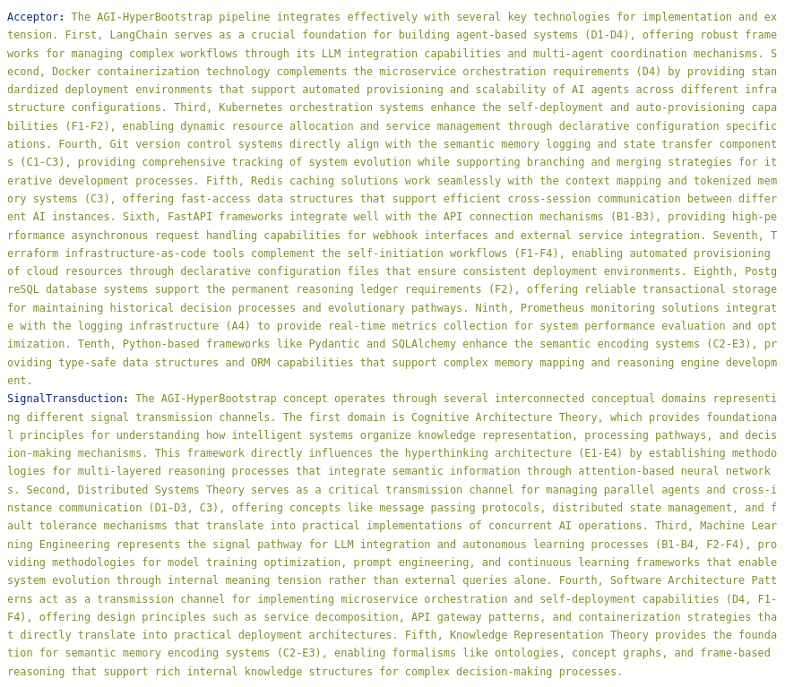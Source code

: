 ```yaml
Acceptor: The AGI-HyperBootstrap pipeline integrates effectively with several key technologies for implementation and extension. First, LangChain serves as a crucial foundation for building agent-based systems (D1-D4), offering robust frameworks for managing complex workflows through its LLM integration capabilities and multi-agent coordination mechanisms. Second, Docker containerization technology complements the microservice orchestration requirements (D4) by providing standardized deployment environments that support automated provisioning and scalability of AI agents across different infrastructure configurations. Third, Kubernetes orchestration systems enhance the self-deployment and auto-provisioning capabilities (F1-F2), enabling dynamic resource allocation and service management through declarative configuration specifications. Fourth, Git version control systems directly align with the semantic memory logging and state transfer components (C1-C3), providing comprehensive tracking of system evolution while supporting branching and merging strategies for iterative development processes. Fifth, Redis caching solutions work seamlessly with the context mapping and tokenized memory systems (C3), offering fast-access data structures that support efficient cross-session communication between different AI instances. Sixth, FastAPI frameworks integrate well with the API connection mechanisms (B1-B3), providing high-performance asynchronous request handling capabilities for webhook interfaces and external service integration. Seventh, Terraform infrastructure-as-code tools complement the self-initiation workflows (F1-F4), enabling automated provisioning of cloud resources through declarative configuration files that ensure consistent deployment environments. Eighth, PostgreSQL database systems support the permanent reasoning ledger requirements (F2), offering reliable transactional storage for maintaining historical decision processes and evolutionary pathways. Ninth, Prometheus monitoring solutions integrate with the logging infrastructure (A4) to provide real-time metrics collection for system performance evaluation and optimization. Tenth, Python-based frameworks like Pydantic and SQLAlchemy enhance the semantic encoding systems (C2-E3), providing type-safe data structures and ORM capabilities that support complex memory mapping and reasoning engine development.
SignalTransduction: The AGI-HyperBootstrap concept operates through several interconnected conceptual domains representing different signal transmission channels. The first domain is Cognitive Architecture Theory, which provides foundational principles for understanding how intelligent systems organize knowledge representation, processing pathways, and decision-making mechanisms. This framework directly influences the hyperthinking architecture (E1-E4) by establishing methodologies for multi-layered reasoning processes that integrate semantic information through attention-based neural networks. Second, Distributed Systems Theory serves as a critical transmission channel for managing parallel agents and cross-instance communication (D1-D3, C3), offering concepts like message passing protocols, distributed state management, and fault tolerance mechanisms that translate into practical implementations of concurrent AI operations. Third, Machine Learning Engineering represents the signal pathway for LLM integration and autonomous learning processes (B1-B4, F2-F4), providing methodologies for model training optimization, prompt engineering, and continuous learning frameworks that enable system evolution through internal meaning tension rather than external queries alone. Fourth, Software Architecture Patterns act as a transmission channel for implementing microservice orchestration and self-deployment capabilities (D4, F1-F4), offering design principles such as service decomposition, API gateway patterns, and containerization strategies that directly translate into practical deployment architectures. Fifth, Knowledge Representation Theory provides the foundation for semantic memory encoding systems (C2-E3), enabling formalisms like ontologies, concept graphs, and frame-based reasoning that support rich internal knowledge structures for complex decision-making processes.
```